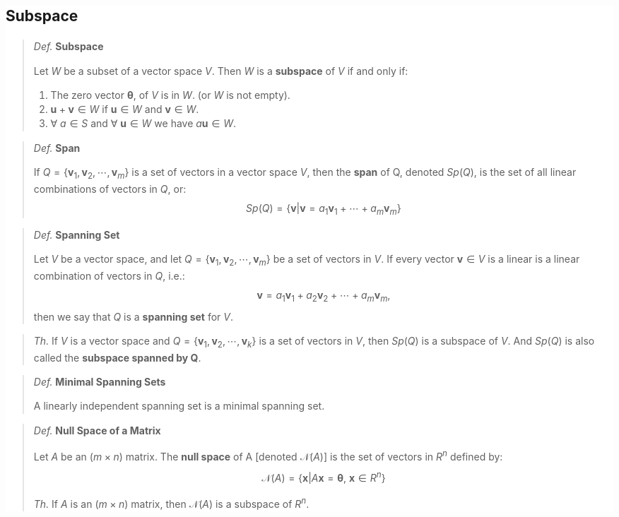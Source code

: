 

## Subspace ##

> *Def.* **Subspace**
>
> Let $W$ be a subset of a vector space $V$. Then $W$ is a **subspace** of $V$ if and only if:
>
> 1. The zero vector $\mathbf{\theta}$, of $V$ is in $W$. (or $W$ is not empty).
> 2. $\mathbf{u} + \mathbf{v} \in W$ if $\mathbf{u}\in W$ and $\mathbf{v}\in W$.
> 3. $\forall\ a\in S \text{ and } \forall\ \mathbf{u}\in W\text{ we have }a\mathbf{u}\in W$.



> *Def.* **Span**
>
> If $Q=\{ \mathbf{v}_{1},\mathbf{v}_{2},\cdots, \mathbf{v}_{m} \}$ is a set of vectors in a vector space $V$, then the **span** of Q, denoted $Sp(Q)$, is the set of all linear combinations of vectors in $Q$, or:
> $$
> Sp(Q)=\{ \mathbf{v}|\mathbf{v}=a_{1}\mathbf{v}_{1} + \cdots + a_{m}\mathbf{v}_{m} \}
> $$
>



> *Def.* **Spanning Set**
>
> Let $V$ be a vector space, and let $Q=\{ \mathbf{v}_{1},\mathbf{v}_{2},\cdots, \mathbf{v}_{m} \}$ be a set of vectors in $V$. If every vector $\mathbf{v}\in V$ is a linear is a linear combination of vectors in $Q$, i.e.:
> $$
> \mathbf{v} = a_{1}\mathbf{v}_{1} + a_{2}\mathbf{v}_{2} + \cdots + a_{m}\mathbf{v}_{m},
> $$
> then we say that $Q$ is a **spanning set** for $V$.



> *Th.* If $V$ is a vector space and $Q=\{ \mathbf{v}_{1},\mathbf{v}_{2},\cdots, \mathbf{v}_{k} \}$ is a set of vectors in $V$, then $Sp(Q)$ is a subspace of $V$. And $Sp(Q)$ is also called the **subspace spanned by Q**.



> *Def.* **Minimal Spanning  Sets**
>
> A linearly independent spanning set is a minimal spanning set.



> *Def.* **Null Space of a Matrix**
>
> Let $A$ be an $(m\times n)$ matrix. The **null space** of A [denoted $\mathcal{N}(A)$] is the set of vectors in $R^{n}$ defined by:
> $$
> \mathcal{N}(A) = \{ \mathbf{x}|A\mathbf{x} = \mathbf{\theta},\ \mathbf{x}\in R^{n} \}
> $$
>
> *Th.* If $A$ is an $(m\times n)$ matrix, then $\mathcal{N}(A)$ is a subspace of $R^{n}$.

